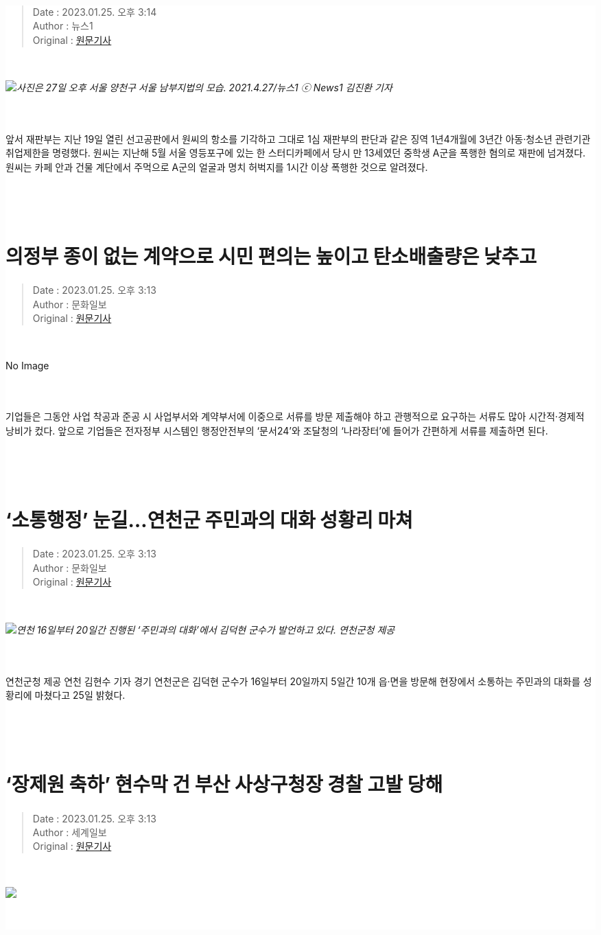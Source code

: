 > Date : 2023.01.25. 오후 3:14  
> Author : 뉴스1  
> Original : [원문기사](https://n.news.naver.com/mnews/article/421/0006593963?sid=102)  
<br/>  
  
<img src="https://imgnews.pstatic.net/image/421/2023/01/25/0006593963_001_20230125151403995.jpg?type=w647" id="img1"></img><em class="img_desc">사진은 27일 오후 서울 양천구 서울 남부지법의 모습. 2021.4.27/뉴스1 ⓒ News1 김진환 기자</em>  
<br/><br/>  
  
앞서 재판부는 지난 19일 열린 선고공판에서 원씨의 항소를 기각하고 그대로 1심 재판부의 판단과 같은 징역 1년4개월에 3년간 아동·청소년 관련기관 취업제한을 명령했다.
원씨는 지난해 5월 서울 영등포구에 있는 한 스터디카페에서 당시 만 13세였던 중학생 A군을 폭행한 혐의로 재판에 넘겨졌다.
원씨는 카페 안과 건물 계단에서 주먹으로 A군의 얼굴과 명치 허벅지를 1시간 이상 폭행한 것으로 알려졌다.  
<br/><br/><br/>  

  
# 의정부 종이 없는 계약으로 시민 편의는 높이고 탄소배출량은 낮추고  
  
> Date : 2023.01.25. 오후 3:13  
> Author : 문화일보  
> Original : [원문기사](https://n.news.naver.com/mnews/article/021/0002553139?sid=102)  
<br/>  
  
No Image  
<br/><br/>  
  
기업들은 그동안 사업 착공과 준공 시 사업부서와 계약부서에 이중으로 서류를 방문 제출해야 하고 관행적으로 요구하는 서류도 많아 시간적·경제적 낭비가 컸다.
앞으로 기업들은 전자정부 시스템인 행정안전부의 ‘문서24’와 조달청의 ‘나라장터’에 들어가 간편하게 서류를 제출하면 된다.  
<br/><br/><br/>  

  
# ‘소통행정’ 눈길…연천군 주민과의 대화 성황리 마쳐  
  
> Date : 2023.01.25. 오후 3:13  
> Author : 문화일보  
> Original : [원문기사](https://n.news.naver.com/mnews/article/021/0002553138?sid=102)  
<br/>  
  
<img src="https://imgnews.pstatic.net/image/021/2023/01/25/0002553138_001_20230125151303117.jpg?type=w647" id="img1"></img><em class="img_desc">연천 16일부터 20일간 진행된 ‘주민과의 대화’에서 김덕현 군수가 발언하고 있다. 연천군청 제공  </em>  
<br/><br/>  
  
연천군청 제공 연천 김현수 기자 경기 연천군은 김덕현 군수가 16일부터 20일까지 5일간 10개 읍·면을 방문해 현장에서 소통하는 주민과의 대화를 성황리에 마쳤다고 25일 밝혔다.  
<br/><br/><br/>  

  
# ‘장제원 축하’ 현수막 건 부산 사상구청장 경찰 고발 당해  
  
> Date : 2023.01.25. 오후 3:13  
> Author : 세계일보  
> Original : [원문기사](https://n.news.naver.com/mnews/article/022/0003777060?sid=102)  
<br/>  
  
<img src="https://imgnews.pstatic.net/image/022/2023/01/25/20230125511757_20230125151302025.jpg?type=w647" id="img1"></img>  
<br/><br/>  
  